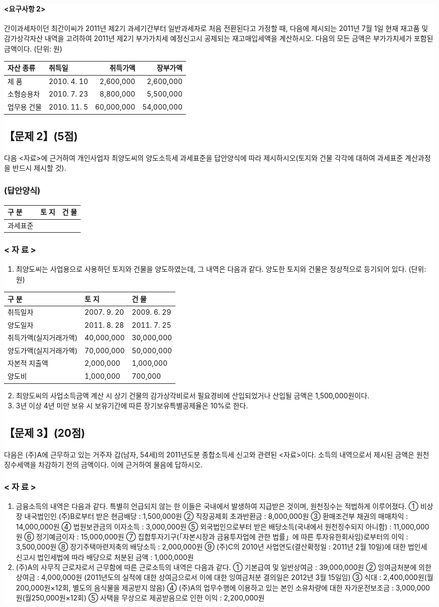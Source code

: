 #### <요구사항 2>
간이과세자이던 최간이씨가 2011년 제2기 과세기간부터 일반과세자로 처음 전환된다고 가정할 때, 다음에 제시되는 2011년 7월 1일 현재 재고품 및 감가상각자산 내역을 고려하여 2011년 제2기 부가가치세 예정신고시 공제되는 재고매입세액을 계산하시오. 다음의 모든 금액은 부가가치세가 포함된 금액이다.
(단위: 원)

| 자산 종류 | 취득일 | 취득가액 | 장부가액 |
| :--- | :--- | ---: | ---: |
| 제 품 | 2010. 4. 10 | 2,600,000 | 2,600,000 |
| 소형승용차 | 2010. 7. 23 | 8,800,000 | 5,500,000 |
| 업무용 건물 | 2010. 11. 5 | 60,000,000 | 54,000,000 |

## 【문제 2】(5점)
다음 <자료>에 근거하여 개인사업자 최양도씨의 양도소득세 과세표준을 답안양식에 따라 제시하시오(토지와 건물 각각에 대하여 과세표준 계산과정을 반드시 제시할 것).

### (답안양식)
| 구 분 | 토 지 | 건 물 |
| :--- | :--- | :--- |
| 과세표준 | | |

### < 자 료 >
1. 최양도씨는 사업용으로 사용하던 토지와 건물을 양도하였는데, 그 내역은 다음과 같다. 양도한 토지와 건물은 정상적으로 등기되어 있다.
(단위: 원)

| 구 분 | 토 지 | 건 물 |
| :--- | :--- | :--- |
| 취득일자 | 2007. 9. 20 | 2009. 6. 29 |
| 양도일자 | 2011. 8. 28 | 2011. 7. 25 |
| 취득가액(실지거래가액) | 40,000,000 | 30,000,000 |
| 양도가액(실지거래가액) | 70,000,000 | 50,000,000 |
| 자본적 지출액 | 2,000,000 | 1,000,000 |
| 양도비 | 1,000,000 | 700,000 |

2. 최양도씨의 사업소득금액 계산 시 상기 건물의 감가상각비로서 필요경비에 산입되었거나 산입될 금액은 1,500,000원이다.
3. 3년 이상 4년 미만 보유 시 보유기간에 따른 장기보유특별공제율은 10%로 한다.

## 【문제 3】(20점)
다음은 (주)A에 근무하고 있는 거주자 갑(남자, 54세)의 2011년도분 종합소득세 신고와 관련된 <자료>이다. 소득의 내역으로서 제시된 금액은 원천징수세액을 차감하기 전의 금액이다. 이에 근거하여 물음에 답하시오.

### < 자 료 >
1. 금융소득의 내역은 다음과 같다. 특별히 언급되지 않는 한 이들은 국내에서 발생하여 지급받은 것이며, 원천징수는 적법하게 이루어졌다.
   ① 비상장 내국법인인 (주)B로부터 받은 현금배당 : 1,500,000원
   ② 직장공제회 초과반환금 : 8,000,000원
   ③ 환매조건부 채권의 매매차익 : 14,000,000원
   ④ 법원보관금의 이자소득 : 3,000,000원
   ⑤ 외국법인으로부터 받은 배당소득(국내에서 원천징수되지 아니함) : 11,000,000원
   ⑥ 정기예금이자 : 15,000,000원
   ⑦ 집합투자기구(「자본시장과 금융투자업에 관한 법률」에 따른 투자유한회사임)로부터의 이익 : 3,500,000원
   ⑧ 장기주택마련저축의 배당소득 : 2,000,000원
   ⑨ (주)C의 2010년 사업연도(결산확정일 : 2011년 2월 10일)에 대한 법인세 신고시 법인세법에 따라 배당으로 처분된 금액 : 1,000,000원
2. (주)A의 사무직 근로자로서 근무함에 따른 근로소득의 내역은 다음과 같다.
   ① 기본급여 및 일반상여금 : 39,000,000원
   ② 잉여금처분에 의한 상여금 : 4,000,000원 (2011년도의 실적에 대한 상여금으로서 이에 대한 잉여금처분 결의일은 2012년 3월 15일임)
   ③ 식대 : 2,400,000원(월200,000원×12회, 별도의 음식물을 제공받지 않음)
   ④ (주)A의 업무수행에 이용하고 있는 본인 소유차량에 대한 자가운전보조금 : 3,000,000원(월250,000원×12회)
   ⑤ 사택을 무상으로 제공받음으로 인한 이익 : 2,200,000원
